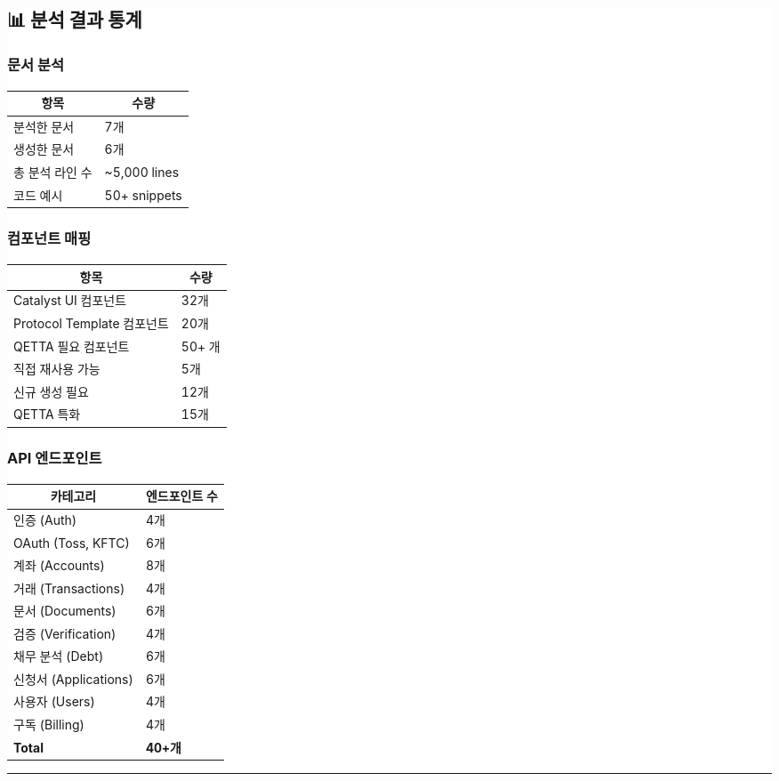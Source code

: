 
## 📊 분석 결과 통계

### 문서 분석
| 항목 | 수량 |
|-----|-----|
| 분석한 문서 | 7개 |
| 생성한 문서 | 6개 |
| 총 분석 라인 수 | ~5,000 lines |
| 코드 예시 | 50+ snippets |

### 컴포넌트 매핑
| 항목 | 수량 |
|-----|-----|
| Catalyst UI 컴포넌트 | 32개 |
| Protocol Template 컴포넌트 | 20개 |
| QETTA 필요 컴포넌트 | 50+ 개 |
| 직접 재사용 가능 | 5개 |
| 신규 생성 필요 | 12개 |
| QETTA 특화 | 15개 |

### API 엔드포인트
| 카테고리 | 엔드포인트 수 |
|---------|------------|
| 인증 (Auth) | 4개 |
| OAuth (Toss, KFTC) | 6개 |
| 계좌 (Accounts) | 8개 |
| 거래 (Transactions) | 4개 |
| 문서 (Documents) | 6개 |
| 검증 (Verification) | 4개 |
| 채무 분석 (Debt) | 6개 |
| 신청서 (Applications) | 6개 |
| 사용자 (Users) | 4개 |
| 구독 (Billing) | 4개 |
| **Total** | **40+개** |

---